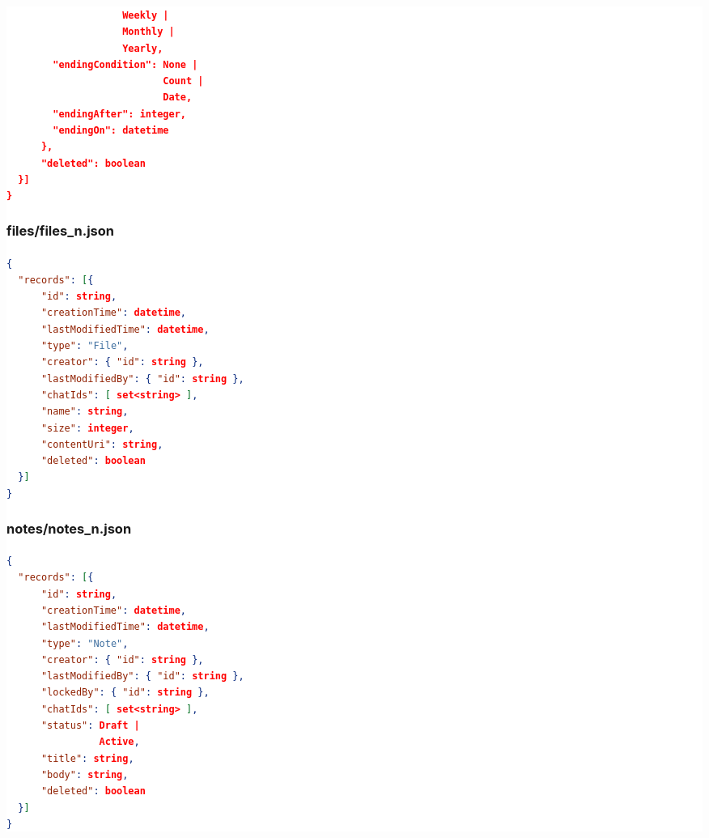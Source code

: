 ```json
                    Weekly |
                    Monthly |
                    Yearly,
        "endingCondition": None |
                           Count |
                           Date,
        "endingAfter": integer,
        "endingOn": datetime
      },
      "deleted": boolean
  }]
}
```

### files/files_n.json

```json
{
  "records": [{
      "id": string,
      "creationTime": datetime,
      "lastModifiedTime": datetime,
      "type": "File",
      "creator": { "id": string },
      "lastModifiedBy": { "id": string },
      "chatIds": [ set<string> ],
      "name": string,
      "size": integer,
      "contentUri": string,
      "deleted": boolean
  }]
}
```

### notes/notes_n.json

```json
{
  "records": [{
      "id": string,
      "creationTime": datetime,
      "lastModifiedTime": datetime,
      "type": "Note",
      "creator": { "id": string },
      "lastModifiedBy": { "id": string },
      "lockedBy": { "id": string },
      "chatIds": [ set<string> ],
      "status": Draft |
                Active,
      "title": string,
      "body": string,
      "deleted": boolean
  }]
}
```
